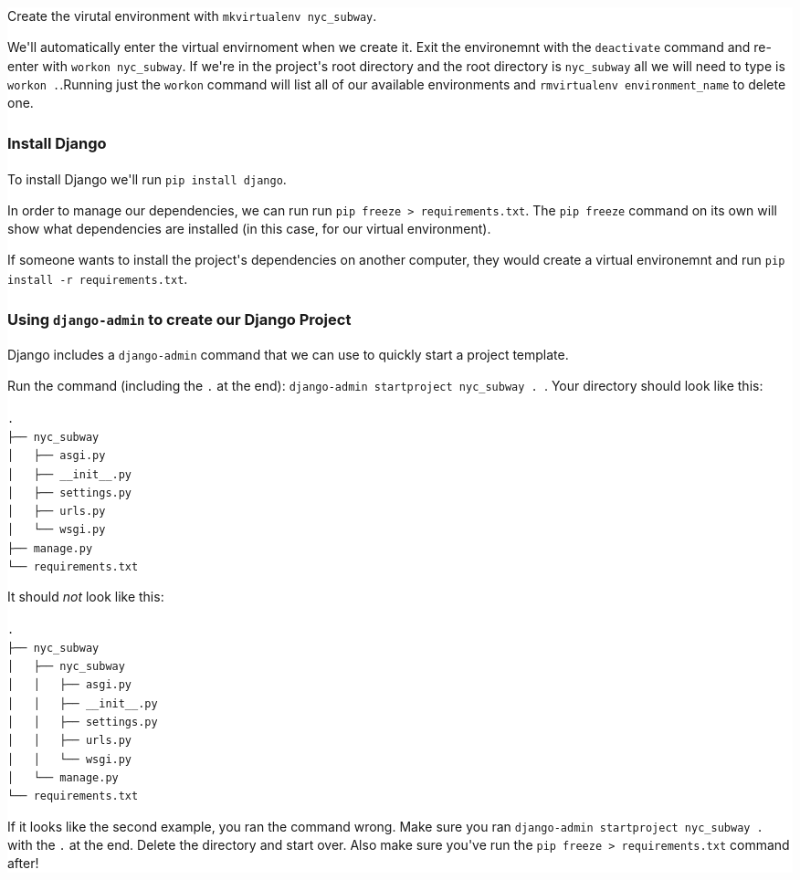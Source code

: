 Create the virutal environment with `mkvirtualenv nyc_subway`.

We'll automatically enter the virtual envirnoment when we create it. Exit the environemnt with the `deactivate` command and re-enter with `workon nyc_subway`. If we're in the project's root directory and the root directory is `nyc_subway` all we will need to type is `workon .`.Running just the `workon` command will list all of our available environments and `rmvirtualenv environment_name` to delete one.


### Install Django
To install Django we'll run `pip install django`.

In order to manage our dependencies, we can run run `pip freeze > requirements.txt`. The `pip freeze` command on its own will show what dependencies are installed (in this case, for our virtual environment). 

If someone wants to install the project's dependencies on another computer, they would create a virtual environemnt and run `pip install -r requirements.txt`.


### Using `django-admin` to create our Django Project

Django includes a `django-admin` command that we can use to quickly start a project template.

Run the command (including the `.` at the end): `django-admin startproject nyc_subway . `. Your directory should look like this:
```
.
├── nyc_subway
│   ├── asgi.py
│   ├── __init__.py
│   ├── settings.py
│   ├── urls.py
│   └── wsgi.py
├── manage.py
└── requirements.txt
```

It should *not* look like this:
```
.
├── nyc_subway
│   ├── nyc_subway
│   │   ├── asgi.py
│   │   ├── __init__.py
│   │   ├── settings.py
│   │   ├── urls.py
│   │   └── wsgi.py
│   └── manage.py
└── requirements.txt
```

If it looks like the second example, you ran the command wrong. Make sure you ran `django-admin startproject nyc_subway . ` with the `.` at the end. Delete the directory and start over. Also make sure you've run the `pip freeze > requirements.txt` command after!
